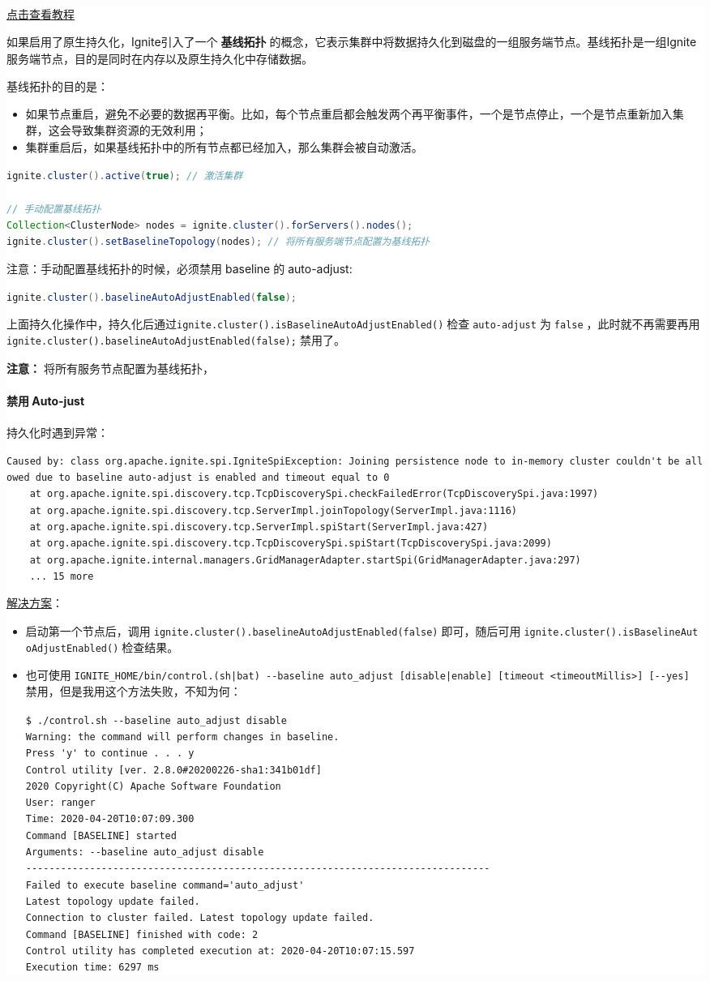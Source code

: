 [点击查看教程](https://www.ignite-service.cn/doc/java/Persistence.html#_5-基线拓扑)

如果启用了原生持久化，Ignite引入了一个 **基线拓扑** 的概念，它表示集群中将数据持久化到磁盘的一组服务端节点。基线拓扑是一组Ignite服务端节点，目的是同时在内存以及原生持久化中存储数据。

基线拓扑的目的是：

- 如果节点重启，避免不必要的数据再平衡。比如，每个节点重启都会触发两个再平衡事件，一个是节点停止，一个是节点重新加入集群，这会导致集群资源的无效利用；
- 集群重启后，如果基线拓扑中的所有节点都已经加入，那么集群会被自动激活。

``` java
ignite.cluster().active(true); // 激活集群

// 手动配置基线拓扑
Collection<ClusterNode> nodes = ignite.cluster().forServers().nodes();
ignite.cluster().setBaselineTopology(nodes); // 将所有服务端节点配置为基线拓扑
```

注意：手动配置基线拓扑的时候，必须禁用 baseline 的 auto-adjust: 

``` java
ignite.cluster().baselineAutoAdjustEnabled(false);
```

上面持久化操作中，持久化后通过`ignite.cluster().isBaselineAutoAdjustEnabled()` 检查 `auto-adjust` 为 `false` ，此时就不再需要再用 `ignite.cluster().baselineAutoAdjustEnabled(false);` 禁用了。

**注意：** 将所有服务节点配置为基线拓扑，

#### 禁用 Auto-just

持久化时遇到异常：

``` shell
Caused by: class org.apache.ignite.spi.IgniteSpiException: Joining persistence node to in-memory cluster couldn't be allowed due to baseline auto-adjust is enabled and timeout equal to 0
    at org.apache.ignite.spi.discovery.tcp.TcpDiscoverySpi.checkFailedError(TcpDiscoverySpi.java:1997)
    at org.apache.ignite.spi.discovery.tcp.ServerImpl.joinTopology(ServerImpl.java:1116)
    at org.apache.ignite.spi.discovery.tcp.ServerImpl.spiStart(ServerImpl.java:427)
    at org.apache.ignite.spi.discovery.tcp.TcpDiscoverySpi.spiStart(TcpDiscoverySpi.java:2099)
    at org.apache.ignite.internal.managers.GridManagerAdapter.startSpi(GridManagerAdapter.java:297)
    ... 15 more
```

[解决方案](https://stackoverflow.com/questions/61266725/how-to-disable-ignite-baseline-auto-just/61268552#61268552)：

- 启动第一个节点后，调用 `ignite.cluster().baselineAutoAdjustEnabled(false)` 即可，随后可用 `ignite.cluster().isBaselineAutoAdjustEnabled()` 检查结果。

- 也可使用 `IGNITE_HOME/bin/control.(sh|bat) --baseline auto_adjust [disable|enable] [timeout <timeoutMillis>] [--yes]` 禁用，但是我用这个方法失败，不知为何：

  ``` shell
  $ ./control.sh --baseline auto_adjust disable
  Warning: the command will perform changes in baseline.
  Press 'y' to continue . . . y
  Control utility [ver. 2.8.0#20200226-sha1:341b01df]
  2020 Copyright(C) Apache Software Foundation
  User: ranger
  Time: 2020-04-20T10:07:09.300
  Command [BASELINE] started
  Arguments: --baseline auto_adjust disable
  --------------------------------------------------------------------------------
  Failed to execute baseline command='auto_adjust'
  Latest topology update failed.
  Connection to cluster failed. Latest topology update failed.
  Command [BASELINE] finished with code: 2
  Control utility has completed execution at: 2020-04-20T10:07:15.597
  Execution time: 6297 ms
  ```